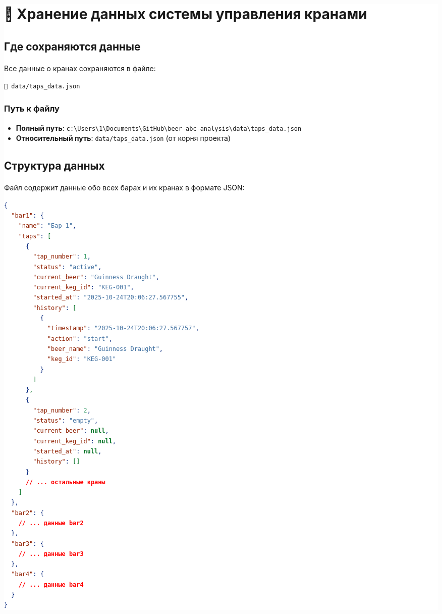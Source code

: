 # 💾 Хранение данных системы управления кранами

## Где сохраняются данные

Все данные о кранах сохраняются в файле:

```
📁 data/taps_data.json
```

### Путь к файлу

- **Полный путь**: `c:\Users\1\Documents\GitHub\beer-abc-analysis\data\taps_data.json`
- **Относительный путь**: `data/taps_data.json` (от корня проекта)

## Структура данных

Файл содержит данные обо всех барах и их кранах в формате JSON:

```json
{
  "bar1": {
    "name": "Бар 1",
    "taps": [
      {
        "tap_number": 1,
        "status": "active",
        "current_beer": "Guinness Draught",
        "current_keg_id": "KEG-001",
        "started_at": "2025-10-24T20:06:27.567755",
        "history": [
          {
            "timestamp": "2025-10-24T20:06:27.567757",
            "action": "start",
            "beer_name": "Guinness Draught",
            "keg_id": "KEG-001"
          }
        ]
      },
      {
        "tap_number": 2,
        "status": "empty",
        "current_beer": null,
        "current_keg_id": null,
        "started_at": null,
        "history": []
      }
      // ... остальные краны
    ]
  },
  "bar2": {
    // ... данные bar2
  },
  "bar3": {
    // ... данные bar3
  },
  "bar4": {
    // ... данные bar4
  }
}
```
